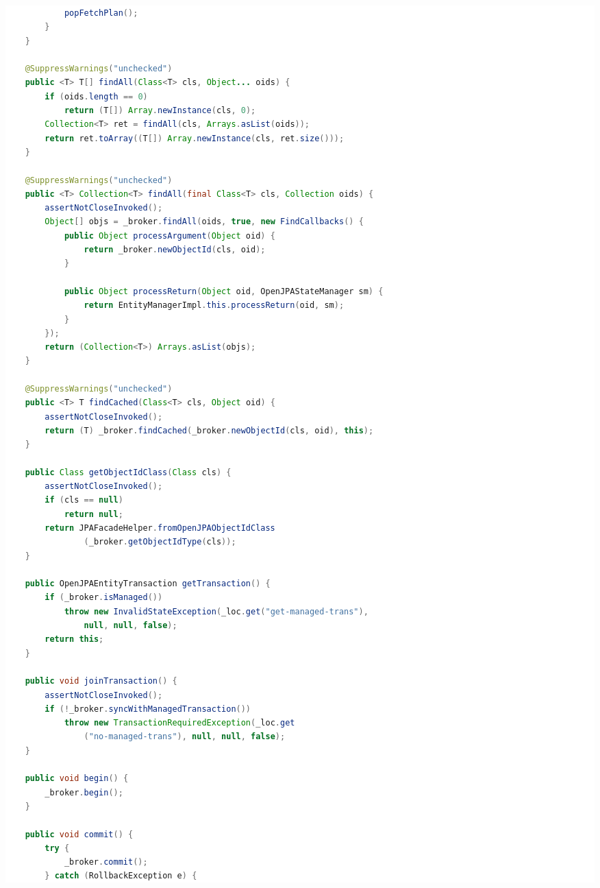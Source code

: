 ```java
            popFetchPlan();
        }
    }

    @SuppressWarnings("unchecked")
    public <T> T[] findAll(Class<T> cls, Object... oids) {
        if (oids.length == 0)
            return (T[]) Array.newInstance(cls, 0);
        Collection<T> ret = findAll(cls, Arrays.asList(oids));
        return ret.toArray((T[]) Array.newInstance(cls, ret.size()));
    }

    @SuppressWarnings("unchecked")
    public <T> Collection<T> findAll(final Class<T> cls, Collection oids) {
        assertNotCloseInvoked();
        Object[] objs = _broker.findAll(oids, true, new FindCallbacks() {
            public Object processArgument(Object oid) {
                return _broker.newObjectId(cls, oid);
            }

            public Object processReturn(Object oid, OpenJPAStateManager sm) {
                return EntityManagerImpl.this.processReturn(oid, sm);
            }
        });
        return (Collection<T>) Arrays.asList(objs);
    }

    @SuppressWarnings("unchecked")
    public <T> T findCached(Class<T> cls, Object oid) {
        assertNotCloseInvoked();
        return (T) _broker.findCached(_broker.newObjectId(cls, oid), this);
    }

    public Class getObjectIdClass(Class cls) {
        assertNotCloseInvoked();
        if (cls == null)
            return null;
        return JPAFacadeHelper.fromOpenJPAObjectIdClass
                (_broker.getObjectIdType(cls));
    }

    public OpenJPAEntityTransaction getTransaction() {
        if (_broker.isManaged())
            throw new InvalidStateException(_loc.get("get-managed-trans"),
                null, null, false);
        return this;
    }

    public void joinTransaction() {
        assertNotCloseInvoked();
        if (!_broker.syncWithManagedTransaction())
            throw new TransactionRequiredException(_loc.get
                ("no-managed-trans"), null, null, false);
    }

    public void begin() {
        _broker.begin();
    }

    public void commit() {
        try {
            _broker.commit();
        } catch (RollbackException e) {
```